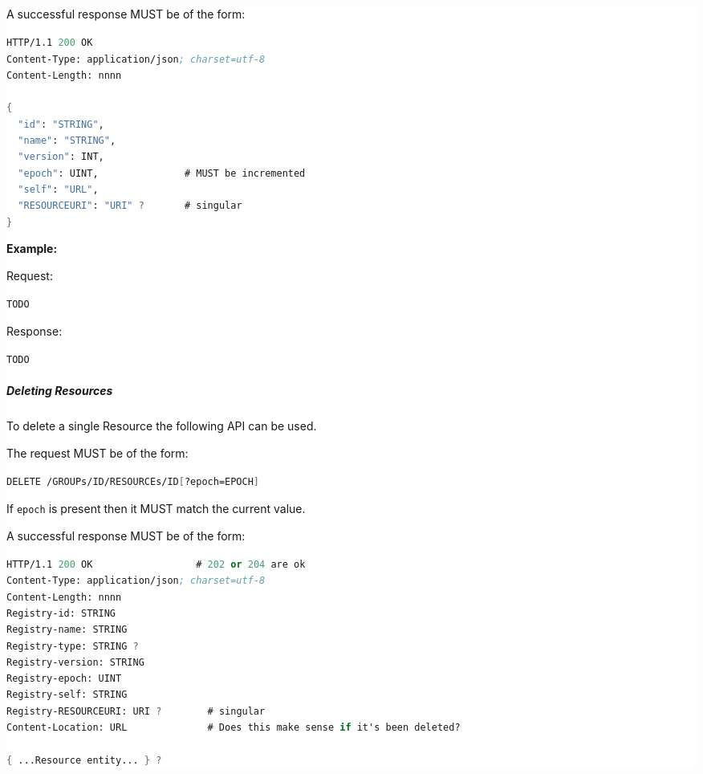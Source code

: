 A successful response MUST be of the form:

``` meta
HTTP/1.1 200 OK
Content-Type: application/json; charset=utf-8
Content-Length: nnnn

{
  "id": "STRING",
  "name": "STRING",
  "version": INT,
  "epoch": UINT,               # MUST be incremented
  "self": "URL",
  "RESOURCEURI": "URI" ?       # singular
}
```

**Example:**

Request:

``` meta
TODO
```

Response:

``` meta
TODO
```

##### Deleting Resources

To delete a single Resource the following API can be used.

The request MUST be of the form:

``` meta
DELETE /GROUPs/ID/RESOURCEs/ID[?epoch=EPOCH]
```

If `epoch` is present then it MUST match the current value.

A successful response MUST be of the form:

``` meta
HTTP/1.1 200 OK                  # 202 or 204 are ok
Content-Type: application/json; charset=utf-8
Content-Length: nnnn
Registry-id: STRING
Registry-name: STRING
Registry-type: STRING ?
Registry-version: STRING
Registry-epoch: UINT
Registry-self: STRING
Registry-RESOURCEURI: URI ?        # singular
Content-Location: URL              # Does this make sense if it's been deleted?

{ ...Resource entity... } ?
```


[JSON Pointer]: https://www.rfc-editor.org/rfc/rfc6901
[CloudEvents Types]: https://github.com/cloudevents/spec/blob/v1.0.2/cloudevents/spec.md#type-system
[AMQP 1.0]: https://docs.oasis-open.org/amqp/core/v1.0/os/amqp-core-overview-v1.0-os.html
[AMQP 1.0 Message Format]: http://docs.oasis-open.org/amqp/core/v1.0/os/amqp-core-messaging-v1.0-os.html#section-message-format
[AMQP 1.0 Message Properties]: http://docs.oasis-open.org/amqp/core/v1.0/os/amqp-core-messaging-v1.0-os.html#type-properties
[AMQP 1.0 Application Properties]: http://docs.oasis-open.org/amqp/core/v1.0/os/amqp-core-messaging-v1.0-os.html#type-application-properties
[AMQP 1.0 Message Annotations]: http://docs.oasis-open.org/amqp/core/v1.0/os/amqp-core-messaging-v1.0-os.html#type-message-annotations
[AMQP 1.0 Delivery Annotations]: http://docs.oasis-open.org/amqp/core/v1.0/os/amqp-core-messaging-v1.0-os.html#type-delivery-annotations
[AMQP 1.0 Message Header]: http://docs.oasis-open.org/amqp/core/v1.0/os/amqp-core-messaging-v1.0-os.html#type-header
[AMQP 1.0 Message Footer]: http://docs.oasis-open.org/amqp/core/v1.0/os/amqp-core-messaging-v1.0-os.html#type-footer
[MQTT 5.0]: https://docs.oasis-open.org/mqtt/mqtt/v5.0/mqtt-v5.0.html
[MQTT 3.1.1]: https://docs.oasis-open.org/mqtt/mqtt/v3.1.1/mqtt-v3.1.1.html
[CloudEvents]: https://github.com/cloudevents/spec/blob/main/cloudevents/spec.md
[CloudEvents Subscriptions API]: https://github.com/cloudevents/spec/blob/main/subscriptions/spec.md
[NATS]: https://docs.nats.io/reference/reference-protocols/nats-protocol
[Apache Kafka]: https://kafka.apache.org/protocol
[Apache Kafka producer]: https://kafka.apache.org/31/javadoc/org/apache/kafka/clients/producer/ProducerRecord.html
[Apache Kafka consumer]: https://kafka.apache.org/31/javadoc/org/apache/kafka/clients/consumer/ConsumerRecord.html
[HTTP Message Format]: https://www.rfc-editor.org/rfc/rfc9110#section-6
[RFC6570]: https://www.rfc-editor.org/rfc/rfc6570
[rfc3339]: https://tools.ietf.org/html/rfc3339